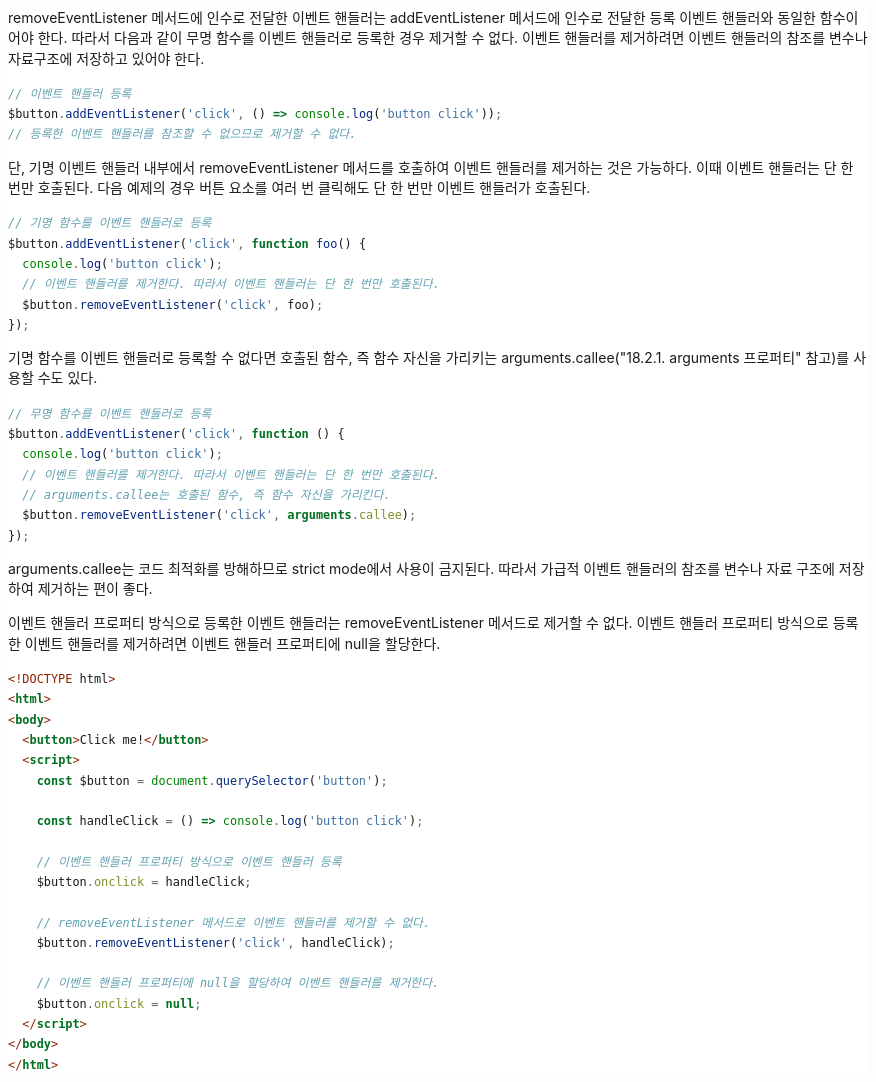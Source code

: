 removeEventListener 메서드에 인수로 전달한 이벤트 핸들러는 addEventListener 메서드에 인수로 전달한 등록 이벤트 핸들러와 동일한 함수이어야 한다. 따라서 다음과 같이 무명 함수를 이벤트 핸들러로 등록한 경우 제거할 수 없다. 이벤트 핸들러를 제거하려면 이벤트 핸들러의 참조를 변수나 자료구조에 저장하고 있어야 한다.

```javascript
// 이벤트 핸들러 등록
$button.addEventListener('click', () => console.log('button click'));
// 등록한 이벤트 핸들러를 참조할 수 없으므로 제거할 수 없다.
```

단, 기명 이벤트 핸들러 내부에서 removeEventListener 메서드를 호출하여 이벤트 핸들러를 제거하는 것은 가능하다. 이때 이벤트 핸들러는 단 한 번만 호출된다. 다음 예제의 경우 버튼 요소를 여러 번 클릭해도 단 한 번만 이벤트 핸들러가 호출된다.

```javascript
// 기명 함수를 이벤트 핸들러로 등록
$button.addEventListener('click', function foo() {
  console.log('button click');
  // 이벤트 핸들러를 제거한다. 따라서 이벤트 핸들러는 단 한 번만 호출된다.
  $button.removeEventListener('click', foo);
});
```

기명 함수를 이벤트 핸들러로 등록할 수 없다면 호출된 함수, 즉 함수 자신을 가리키는 arguments.callee("18.2.1. arguments 프로퍼티" 참고)를 사용할 수도 있다.

```javascript
// 무명 함수를 이벤트 핸들러로 등록
$button.addEventListener('click', function () {
  console.log('button click');
  // 이벤트 핸들러를 제거한다. 따라서 이벤트 핸들러는 단 한 번만 호출된다.
  // arguments.callee는 호출된 함수, 즉 함수 자신을 가리킨다.
  $button.removeEventListener('click', arguments.callee);
});
```

arguments.callee는 코드 최적화를 방해하므로 strict mode에서 사용이 금지된다. 따라서 가급적 이벤트 핸들러의 참조를 변수나 자료 구조에 저장하여 제거하는 편이 좋다.

이벤트 핸들러 프로퍼티 방식으로 등록한 이벤트 핸들러는 removeEventListener 메서드로 제거할 수 없다. 이벤트 핸들러 프로퍼티 방식으로 등록한 이벤트 핸들러를 제거하려면 이벤트 핸들러 프로퍼티에 null을 할당한다.

```html
<!DOCTYPE html>
<html>
<body>
  <button>Click me!</button>
  <script>
    const $button = document.querySelector('button');

    const handleClick = () => console.log('button click');

    // 이벤트 핸들러 프로퍼티 방식으로 이벤트 핸들러 등록
    $button.onclick = handleClick;

    // removeEventListener 메서드로 이벤트 핸들러를 제거할 수 없다.
    $button.removeEventListener('click', handleClick);

    // 이벤트 핸들러 프로퍼티에 null을 할당하여 이벤트 핸들러를 제거한다.
    $button.onclick = null;
  </script>
</body>
</html>
```
